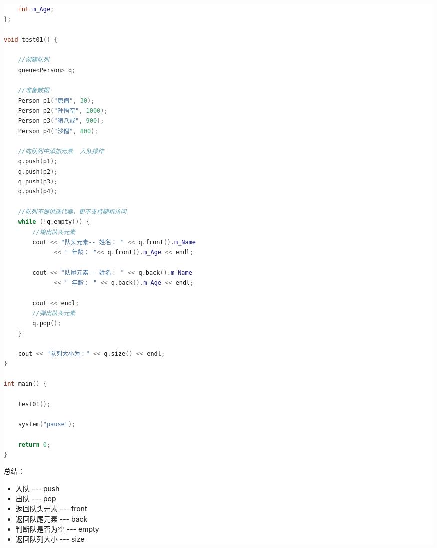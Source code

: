 ```C++
	int m_Age;
};

void test01() {

	//创建队列
	queue<Person> q;

	//准备数据
	Person p1("唐僧", 30);
	Person p2("孙悟空", 1000);
	Person p3("猪八戒", 900);
	Person p4("沙僧", 800);

	//向队列中添加元素  入队操作
	q.push(p1);
	q.push(p2);
	q.push(p3);
	q.push(p4);

	//队列不提供迭代器，更不支持随机访问	
	while (!q.empty()) {
		//输出队头元素
		cout << "队头元素-- 姓名： " << q.front().m_Name 
              << " 年龄： "<< q.front().m_Age << endl;
        
		cout << "队尾元素-- 姓名： " << q.back().m_Name  
              << " 年龄： " << q.back().m_Age << endl;
        
		cout << endl;
		//弹出队头元素
		q.pop();
	}

	cout << "队列大小为：" << q.size() << endl;
}

int main() {

	test01();

	system("pause");

	return 0;
}
```

总结：

- 入队   --- push
- 出队   --- pop
- 返回队头元素   --- front
- 返回队尾元素   --- back
- 判断队是否为空   --- empty
- 返回队列大小   --- size
